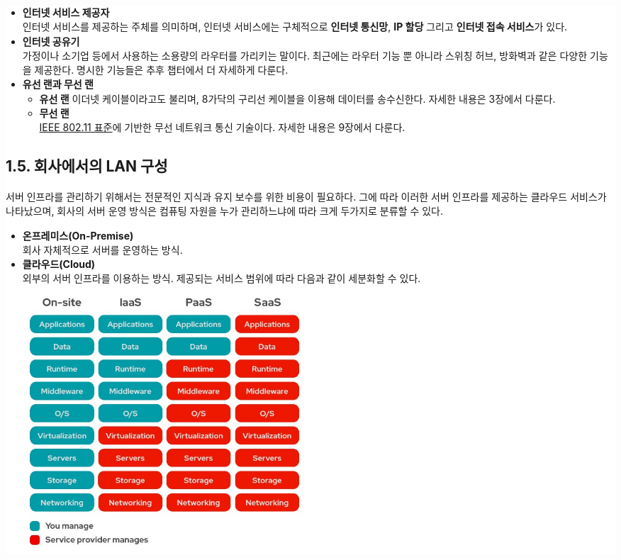 - **인터넷 서비스 제공자**  
  인터넷 서비스를 제공하는 주체를 의미하며, 인터넷 서비스에는 구체적으로 **인터넷 통신망**, **IP 할당** 그리고 **인터넷 접속 서비스**가 있다.
- **인터넷 공유기**  
  가정이나 소기업 등에서 사용하는 소용량의 라우터를 가리키는 말이다. 최근에는 라우터 기능 뿐 아니라 스위칭 허브, 방화벽과 같은 다양한 기능을 제공한다. 명시한 기능들은 추후 챕터에서 더 자세하게 다룬다.
- **유선 랜과 무선 랜**
  - **유선 랜**
    이더넷 케이블이라고도 불리며, 8가닥의 구리선 케이블을 이용해 데이터를 송수신한다. 자세한 내용은 3장에서 다룬다.
  - **무선 랜**  
    [IEEE 802.11 표준](https://ko.wikipedia.org/wiki/IEEE_802.11)에 기반한 무선 네트워크 통신 기술이다. 자세한 내용은 9장에서 다룬다.

## 1.5. 회사에서의 LAN 구성

서버 인프라를 관리하기 위해서는 전문적인 지식과 유지 보수를 위한 비용이 필요하다. 그에 따라 이러한 서버 인프라를 제공하는 클라우드 서비스가 나타났으며, 회사의 서버 운영 방식은 컴퓨팅 자원을 누가 관리하느냐에 따라 크게 두가지로 분류할 수 있다.

- **온프레미스(On-Premise)**  
  회사 자체적으로 서버를 운영하는 방식.
- **클라우드(Cloud)**  
  외부의 서버 인프라를 이용하는 방식. 제공되는 서비스 범위에 따라 다음과 같이 세분화할 수 있다.
  <img src="./images/cloud_services.jpg" alt="클라우드 서비스 종류" width=400/>
